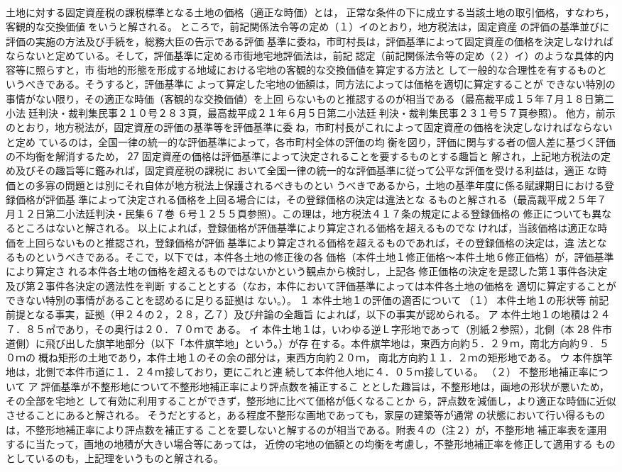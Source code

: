 土地に対する固定資産税の課税標準となる土地の価格（適正な時価）とは，
正常な条件の下に成立する当該土地の取引価格，すなわち，客観的な交換価値
をいうと解される。 
ところで，前記関係法令等の定め（１）イのとおり，地方税法は，固定資産
の評価の基準並びに評価の実施の方法及び手続を，総務大臣の告示である評価
基準に委ね，市町村長は，評価基準によって固定資産の価格を決定しなければ
ならないと定めている。そして，評価基準に定める市街地宅地評価法は，前記
認定（前記関係法令等の定め（２）イ）のような具体的内容等に照らすと，市
街地的形態を形成する地域における宅地の客観的な交換価値を算定する方法と
して一般的な合理性を有するものというべきである。そうすると，評価基準に
よって算定した宅地の価額は，同方法によっては価格を適切に算定することが
できない特別の事情がない限り，その適正な時価（客観的な交換価値）を上回
らないものと推認するのが相当である（最高裁平成１５年７月１８日第二小法
廷判決・裁判集民事２１０号２８３頁，最高裁平成２１年６月５日第二小法廷
判決・裁判集民事２３１号５７頁参照）。 
他方，前示のとおり，地方税法が，固定資産の評価の基準等を評価基準に委
ね，市町村長がこれによって固定資産の価格を決定しなければならないと定め
ているのは，全国一律の統一的な評価基準によって，各市町村全体の評価の均
衡を図り，評価に関与する者の個人差に基づく評価の不均衡を解消するため，
 27 
固定資産の価格は評価基準によって決定されることを要するものとする趣旨と
解され，上記地方税法の定め及びその趣旨等に鑑みれば，固定資産税の課税に
おいて全国一律の統一的な評価基準に従って公平な評価を受ける利益は，適正
な時価との多寡の問題とは別にそれ自体が地方税法上保護されるべきものとい
うべきであるから，土地の基準年度に係る賦課期日における登録価格が評価基
準によって決定される価格を上回る場合には，その登録価格の決定は違法とな
るものと解される（最高裁平成２５年７月１２日第二小法廷判決・民集６７巻
６号１２５５頁参照）。この理は，地方税法４１７条の規定による登録価格の
修正についても異なるところはないと解される。 
以上によれば，登録価格が評価基準により算定される価格を超えるものでな
ければ，当該価格は適正な時価を上回らないものと推認され，登録価格が評価
基準により算定される価格を超えるものであれば，その登録価格の決定は，違
法となるものというべきである。そこで，以下では，本件各土地の修正後の各
価格（本件土地１修正価格～本件土地６修正価格）が，評価基準により算定さ
れる本件各土地の価格を超えるものではないかという観点から検討し，上記各
修正価格の決定を是認した第１事件各決定及び第２事件各決定の適法性を判断
することとする（なお，本件において評価基準によっては本件各土地の価格を
適切に算定することができない特別の事情があることを認めるに足りる証拠は
ない。）。 
１ 本件土地１の評価の適否について 
（１） 本件土地１の形状等 
前記前提となる事実，証拠（甲２４の２，２８，乙７）及び弁論の全趣旨
によれば，以下の事実が認められる。 
ア 本件土地１の地積は２４７．８５㎡であり，その奥行は２０．７０ｍで
ある。 
イ 本件土地１は，いわゆる逆Ｌ字形地であって（別紙２参照），北側（本
 28 
件市道側）に飛び出した旗竿地部分（以下「本件旗竿地」という。）が存
在する。本件旗竿地は，東西方向約５．２９ｍ，南北方向約９．５０ｍの
概ね矩形の土地であり，本件土地１のその余の部分は，東西方向約２０ｍ，
南北方向約１１．２ｍの矩形地である。 
ウ 本件旗竿地は，北側で本件市道に１．２４ｍ接しており，更にこれと連
続して本件他人地に４．０５ｍ接している。 
（２） 不整形地補正率について 
ア 評価基準が不整形地について不整形地補正率により評点数を補正するこ
ととした趣旨は，不整形地は，画地の形状が悪いため，その全部を宅地と
して有効に利用することができず，整形地に比べて価格が低くなることか
ら，評点数を減価し，より適正な時価に近似させることにあると解される。
そうだとすると，ある程度不整形な画地であっても，家屋の建築等が通常
の状態において行い得るものは，不整形地補正率により評点数を補正する
ことを要しないと解するのが相当である。附表４の（注２）が，不整形地
補正率表を運用するに当たって，画地の地積が大きい場合等にあっては，
近傍の宅地の価額との均衡を考慮し，不整形地補正率を修正して適用する
ものとしているのも，上記理をいうものと解される。 